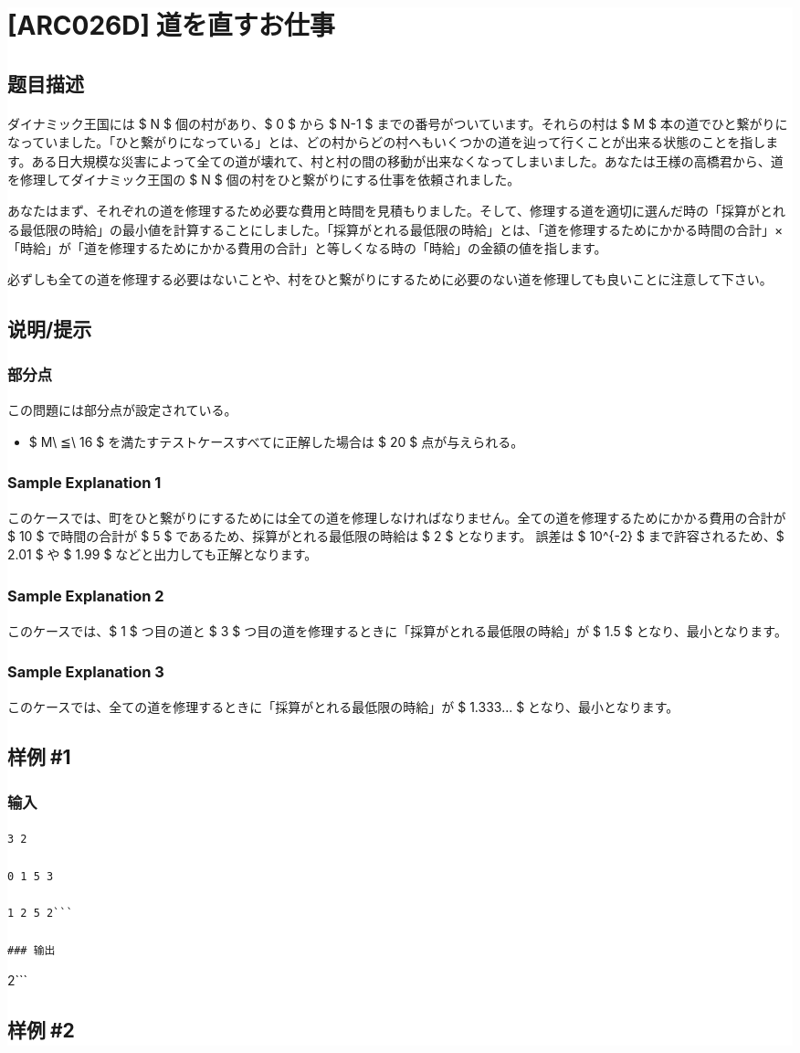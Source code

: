 # [ARC026D] 道を直すお仕事

## 题目描述

[problemUrl]: https://atcoder.jp/contests/arc026/tasks/arc026_4

 ダイナミック王国には $ N $ 個の村があり、$ 0 $ から $ N-1 $ までの番号がついています。それらの村は $ M $ 本の道でひと繋がりになっていました。「ひと繋がりになっている」とは、どの村からどの村へもいくつかの道を辿って行くことが出来る状態のことを指します。ある日大規模な災害によって全ての道が壊れて、村と村の間の移動が出来なくなってしまいました。あなたは王様の高橋君から、道を修理してダイナミック王国の $ N $ 個の村をひと繋がりにする仕事を依頼されました。

 あなたはまず、それぞれの道を修理するため必要な費用と時間を見積もりました。そして、修理する道を適切に選んだ時の「採算がとれる最低限の時給」の最小値を計算することにしました。「採算がとれる最低限の時給」とは、「道を修理するためにかかる時間の合計」×「時給」が「道を修理するためにかかる費用の合計」と等しくなる時の「時給」の金額の値を指します。

 必ずしも全ての道を修理する必要はないことや、村をひと繋がりにするために必要のない道を修理しても良いことに注意して下さい。

## 说明/提示

### 部分点

 この問題には部分点が設定されている。

- $ M\ ≦\ 16 $ を満たすテストケースすべてに正解した場合は $ 20 $ 点が与えられる。

### Sample Explanation 1

このケースでは、町をひと繋がりにするためには全ての道を修理しなければなりません。全ての道を修理するためにかかる費用の合計が $ 10 $ で時間の合計が $ 5 $ であるため、採算がとれる最低限の時給は $ 2 $ となります。 誤差は $ 10^{-2} $ まで許容されるため、$ 2.01 $ や $ 1.99 $ などと出力しても正解となります。

### Sample Explanation 2

このケースでは、$ 1 $ つ目の道と $ 3 $ つ目の道を修理するときに「採算がとれる最低限の時給」が $ 1.5 $ となり、最小となります。

### Sample Explanation 3

このケースでは、全ての道を修理するときに「採算がとれる最低限の時給」が $ 1.333... $ となり、最小となります。

## 样例 #1

### 输入

```
3 2

0 1 5 3

1 2 5 2```

### 输出

```
2```

## 样例 #2
